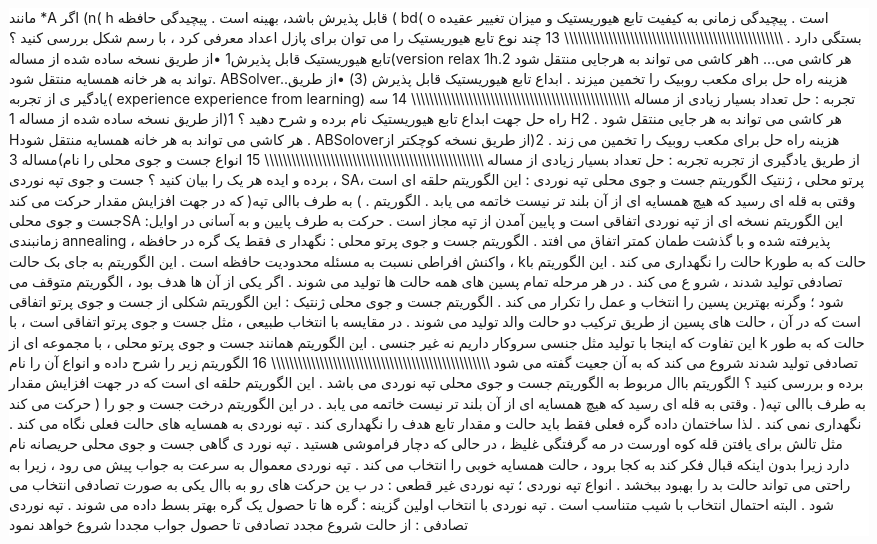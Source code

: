 مانند *A اگر (n( h قابل پذیرش باشد، بهینه است .
پیچیدگی حافظه ( bd( o است .
پیچیدگی زمانی به کیفیت تابع هیوریستیک و میزان تغییر عقیده بستگی دارد .
\\\\\\\\\\\\\\\\\\\\\\\\\\\\\\\\\\\\\\\\\\\\\\\\\\\\\\\\\\\\\\\\\\\\\\\\\\\\\\\\\\\\\\\\\\\\\\\\\\\\
13 چند نوع تابع هیوریستیک را می توان برای پازل اعداد معرفی کرد ، با رسم شکل بررسی کنید ؟ 
تابع هیوریستیک قابل پذیرش1
•از طریق نسخه ساده شده از مساله(version relax
 1h.هر کاشی می تواند به هرجایی منتقل شود 
 2h ...هر کاشی می تواند به هر خانه همسایه منتقل شود.
ABSolver..هزینه راه حل برای مکعب روبیک را تخمین میزند .
ابداع تابع هیوریستیک قابل پذیرش (3)
•از طریق یادگیر ی از تجربه( experience experience from learning) 
تجربه : حل تعداد بسیار زیادی از مساله
\\\\\\\\\\\\\\\\\\\\\\\\\\\\\\\\\\\\\\\\\\\\\\\\\\\\\\\\\\\\\\\\\\\\\\\\\\\\\\\\\\\\\\\\\\\\\\\\\\\\
14 سه راه حل جهت ابداع تابع هیوریستیک نام برده و شرح دهید ؟ 
1(از طریق نسخه ساده شده از مساله 
1 Hهر کاشی می تواند به هر جایی منتقل شود .
2 Hهر کاشی می تواند به هر خانه همسایه منتقل شود .
 ABSoloverهزینه راه حل برای مکعب روبیک را تخمین می زند .
2(از طریق نسخه کوچکتر از مساله 
3(از طریق یادگیری از تجربه 
تجربه : حل تعداد بسیار زیادی از مساله
\\\\\\\\\\\\\\\\\\\\\\\\\\\\\\\\\\\\\\\\\\\\\\\\\\\\\\\\\\\\\\\\\\\\\\\\\\\\\\\\\\\\\\\\\\\\\\\\\\\\
15 انواع جست و جوی محلی را نام برده و ایده هر یک را بیان کنید ؟ 
جست و جوی تپه نوردی ، SA، پرتو محلی ، ژنتیک 
الگوریتم جست و جوی محلی تپه نوردی : این الگوریتم حلقه ای است که در جهت افزایش مقدار حرکت 
می کند )به طرف باالی تپه ( . وقتی به قله ای رسید که هیچ همسایه ای از آن بلند تر نیست خاتمه می 
یابد .
الگوریتم جست و جوی محلیSA :این الگوریتم نسخه ای از تپه نوردی اتفاقی است و پایین آمدن از تپه 
مجاز است . حرکت به طرف پایین و به آسانی در اوایل زمانبندی annealing پذیرفته شده و با گذشت 
طمان کمتر اتفاق می افتد .
الگوریتم جست و جوی پرتو محلی : نگهدار ی فقط یک گره در حافظه ، واکنش افراطی نسبت به مسئله 
محدودیت حافظه است . این الگوریتم به جای بک حالت ، kحالت را نگهداری می کند . این الگوریتم با
 kحالت که به طور تصادفی تولید شدند ، شرو ع می کند . در هر مرحله تمام پسین های همه حالت ها 
تولید می شوند . اگر یکی از آن ها هدف بود ، الگوریتم متوقف می شود ؛ وگرنه بهترین پسین را انتخاب 
و عمل را تکرار می کند .
الگوریتم جست و جوی محلی ژنتیک : این الگوریتم شکلی از جست و جوی پرتو اتفاقی است که در آن ، 
حالت های پسین از طریق ترکیب دو حالت والد تولید می شوند . در مقایسه با انتخاب طبیعی ، مثل جست 
و جوی پرتو اتفاقی است ، با این تفاوت که اینجا با تولید مثل جنسی سروکار داریم نه غیر جنسی . این 
الگوریتم همانند جست و جوی پرتو محلی ، با مجموعه ای از k حالت که به طور تصادفی تولید شدند 
شروع می کند که به آن جعیت گفته می شود
\\\\\\\\\\\\\\\\\\\\\\\\\\\\\\\\\\\\\\\\\\\\\\\\\\\\\\\\\\\\\\\\\\\\\\\\\\\\\\\\\\\\\\\\\\\\\\\\\\\\
16 الگوریتم زیر را شرح داده و انواع آن را نام برده و بررسی کنید ؟ 
الگوریتم باال مربوط به الگوریتم جست و جوی محلی تپه نوردی می باشد . این الگوریتم حلقه ای است 
که در جهت افزایش مقدار حرکت می کند ) به طرف باالی تپه( . وقتی به قله ای رسید که هیچ همسایه ای 
از آن بلند تر نیست خاتمه می یابد .
در این الگوریتم درخت جست و جو را نگهداری نمی کند . لذا ساختمان داده گره فعلی فقط باید حالت و 
مقدار تابع هدف را نگهداری کند . تپه نوردی به همسایه های حالت فعلی نگاه می کند . مثل تالش برای 
یافتن قله کوه اورست در مه گرفتگی غلیظ ، در حالی که دچار فراموشی هستید . تپه نورد ی گاهی جست 
و جوی محلی حریصانه نام دارد زیرا بدون اینکه قبال فکر کند به کجا برود ، حالت همسایه خوبی را 
انتخاب می کند . تپه نوردی معموال به سرعت به جواب پیش می رود ، زیرا به راحتی می تواند حالت بد 
را بهبود ببخشد .
انواع تپه نوردی ؛ 
تپه نوردی غیر قطعی : در ب ین حرکت های رو به باال یکی به صورت تصادفی انتخاب می شود . البته 
احتمال انتخاب با شیب متناسب است .
تپه نوردی با انتخاب اولین گزینه : گره ها تا حصول یک گره بهتر بسط داده می شوند .
تپه نوردی تصادفی : از حالت شروع مجدد تصادفی تا حصول جواب مجددا شروع خواهد نمود

